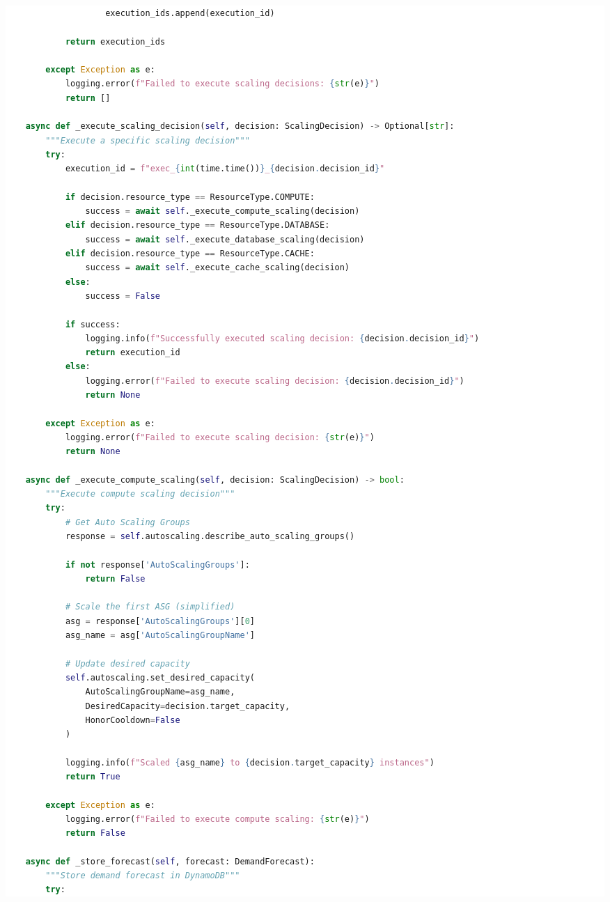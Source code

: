 ```python
                    execution_ids.append(execution_id)
            
            return execution_ids
            
        except Exception as e:
            logging.error(f"Failed to execute scaling decisions: {str(e)}")
            return []
    
    async def _execute_scaling_decision(self, decision: ScalingDecision) -> Optional[str]:
        """Execute a specific scaling decision"""
        try:
            execution_id = f"exec_{int(time.time())}_{decision.decision_id}"
            
            if decision.resource_type == ResourceType.COMPUTE:
                success = await self._execute_compute_scaling(decision)
            elif decision.resource_type == ResourceType.DATABASE:
                success = await self._execute_database_scaling(decision)
            elif decision.resource_type == ResourceType.CACHE:
                success = await self._execute_cache_scaling(decision)
            else:
                success = False
            
            if success:
                logging.info(f"Successfully executed scaling decision: {decision.decision_id}")
                return execution_id
            else:
                logging.error(f"Failed to execute scaling decision: {decision.decision_id}")
                return None
                
        except Exception as e:
            logging.error(f"Failed to execute scaling decision: {str(e)}")
            return None
    
    async def _execute_compute_scaling(self, decision: ScalingDecision) -> bool:
        """Execute compute scaling decision"""
        try:
            # Get Auto Scaling Groups
            response = self.autoscaling.describe_auto_scaling_groups()
            
            if not response['AutoScalingGroups']:
                return False
            
            # Scale the first ASG (simplified)
            asg = response['AutoScalingGroups'][0]
            asg_name = asg['AutoScalingGroupName']
            
            # Update desired capacity
            self.autoscaling.set_desired_capacity(
                AutoScalingGroupName=asg_name,
                DesiredCapacity=decision.target_capacity,
                HonorCooldown=False
            )
            
            logging.info(f"Scaled {asg_name} to {decision.target_capacity} instances")
            return True
            
        except Exception as e:
            logging.error(f"Failed to execute compute scaling: {str(e)}")
            return False
    
    async def _store_forecast(self, forecast: DemandForecast):
        """Store demand forecast in DynamoDB"""
        try:
```